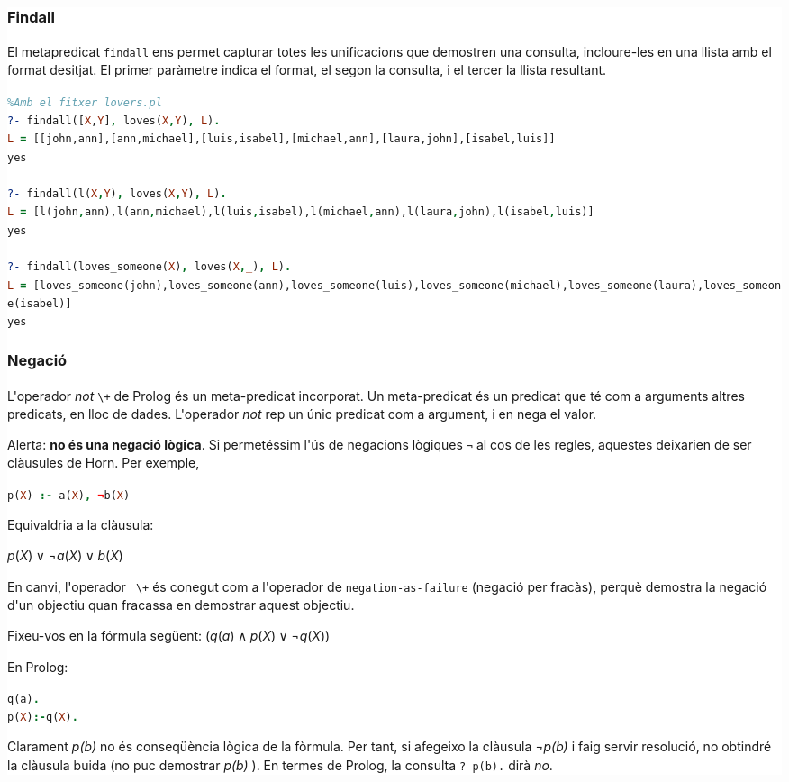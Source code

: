 ```prolog
```

### Findall

El metapredicat `findall` ens permet capturar totes les unificacions que demostren una consulta, incloure-les en una llista amb el format desitjat.
El primer paràmetre indica el format, el segon la consulta, i el tercer la llista resultant.

```prolog
%Amb el fitxer lovers.pl
?- findall([X,Y], loves(X,Y), L).
L = [[john,ann],[ann,michael],[luis,isabel],[michael,ann],[laura,john],[isabel,luis]]
yes

?- findall(l(X,Y), loves(X,Y), L).
L = [l(john,ann),l(ann,michael),l(luis,isabel),l(michael,ann),l(laura,john),l(isabel,luis)]
yes

?- findall(loves_someone(X), loves(X,_), L).
L = [loves_someone(john),loves_someone(ann),loves_someone(luis),loves_someone(michael),loves_someone(laura),loves_someone(isabel)]
yes
```


### Negació

L'operador *not* `\+` de Prolog és un meta-predicat incorporat. Un meta-predicat és un predicat que té com a arguments altres predicats, 
en lloc de dades.
L'operador *not* rep un únic predicat com a argument, i en nega el valor. 

Alerta: **no és una negació lògica**. Si permetéssim l'ús de negacions lògiques `¬` al cos de les regles, aquestes deixarien de ser clàusules de Horn. Per exemple,
```prolog
p(X) :- a(X), ¬b(X)
``` 
Equivaldria a la clàusula:

${\displaystyle p(X) \vee ¬a(X) \vee b(X)}$

En canvi, l'operador ` \+` és conegut com a l'operador de `negation-as-failure` (negació per fracàs), perquè 
demostra la negació d'un objectiu quan fracassa en demostrar aquest objectiu.

Fixeu-vos en la fórmula següent: ${\displaystyle (q(a) \wedge p(X) \vee ¬q(X)) }$

En Prolog:
```prolog
q(a).
p(X):-q(X).
```

Clarament *p(b)* no és conseqüència lògica de la fòrmula. 
Per tant, si afegeixo la clàusula *¬p(b)* i faig servir resolució, 
no obtindré la clàusula buida (no puc demostrar *p(b)* ). 
En termes de Prolog, la consulta `? p(b).` dirà *no*.

